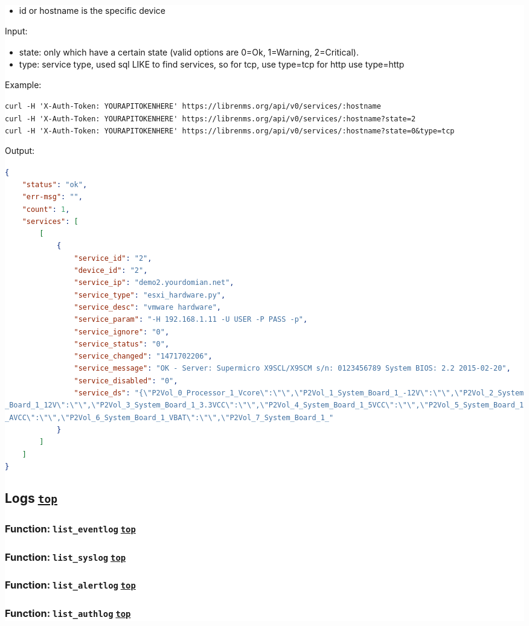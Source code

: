   - id or hostname is the specific device

Input:

  - state: only which have a certain state (valid options are 0=Ok, 1=Warning, 2=Critical).
  - type: service type, used sql LIKE to find services, so for tcp, use type=tcp for http use type=http

Example:
```curl
curl -H 'X-Auth-Token: YOURAPITOKENHERE' https://librenms.org/api/v0/services/:hostname
curl -H 'X-Auth-Token: YOURAPITOKENHERE' https://librenms.org/api/v0/services/:hostname?state=2
curl -H 'X-Auth-Token: YOURAPITOKENHERE' https://librenms.org/api/v0/services/:hostname?state=0&type=tcp
```

Output:
```json
{
    "status": "ok",
    "err-msg": "",
    "count": 1,
    "services": [
        [
            {
                "service_id": "2",
                "device_id": "2",
                "service_ip": "demo2.yourdomian.net",
                "service_type": "esxi_hardware.py",
                "service_desc": "vmware hardware",
                "service_param": "-H 192.168.1.11 -U USER -P PASS -p",
                "service_ignore": "0",
                "service_status": "0",
                "service_changed": "1471702206",
                "service_message": "OK - Server: Supermicro X9SCL/X9SCM s/n: 0123456789 System BIOS: 2.2 2015-02-20",
                "service_disabled": "0",
                "service_ds": "{\"P2Vol_0_Processor_1_Vcore\":\"\",\"P2Vol_1_System_Board_1_-12V\":\"\",\"P2Vol_2_System_Board_1_12V\":\"\",\"P2Vol_3_System_Board_1_3.3VCC\":\"\",\"P2Vol_4_System_Board_1_5VCC\":\"\",\"P2Vol_5_System_Board_1_AVCC\":\"\",\"P2Vol_6_System_Board_1_VBAT\":\"\",\"P2Vol_7_System_Board_1_"
            }
        ]
    ]
}
```

## Logs [`top`](#top)

### Function: `list_eventlog` [`top`](#top)
### Function: `list_syslog` [`top`](#top)
### Function: `list_alertlog` [`top`](#top)
### Function: `list_authlog` [`top`](#top)
